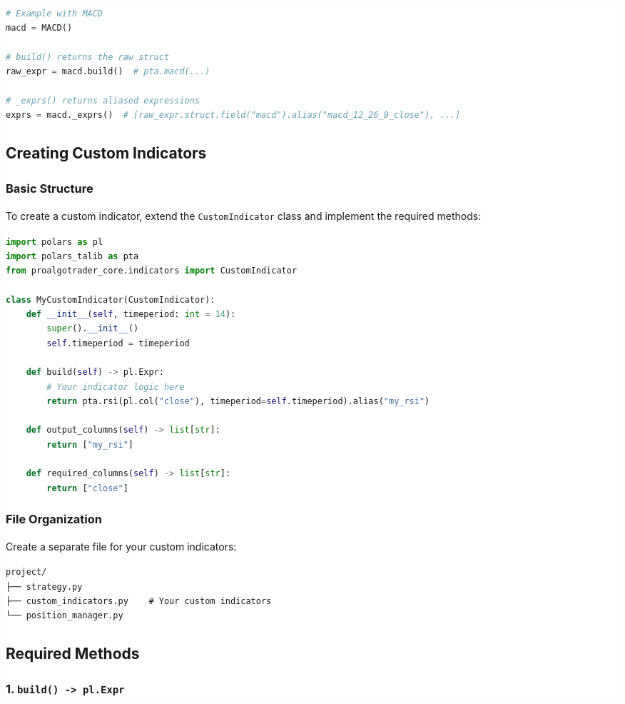 ```python
# Example with MACD
macd = MACD()

# build() returns the raw struct
raw_expr = macd.build()  # pta.macd(...)

# _exprs() returns aliased expressions
exprs = macd._exprs()  # [raw_expr.struct.field("macd").alias("macd_12_26_9_close"), ...]
```

## Creating Custom Indicators

### Basic Structure

To create a custom indicator, extend the `CustomIndicator` class and implement the required methods:

```python
import polars as pl
import polars_talib as pta
from proalgotrader_core.indicators import CustomIndicator

class MyCustomIndicator(CustomIndicator):
    def __init__(self, timeperiod: int = 14):
        super().__init__()
        self.timeperiod = timeperiod

    def build(self) -> pl.Expr:
        # Your indicator logic here
        return pta.rsi(pl.col("close"), timeperiod=self.timeperiod).alias("my_rsi")

    def output_columns(self) -> list[str]:
        return ["my_rsi"]

    def required_columns(self) -> list[str]:
        return ["close"]
```

### File Organization

Create a separate file for your custom indicators:

```
project/
├── strategy.py
├── custom_indicators.py    # Your custom indicators
└── position_manager.py
```

## Required Methods

### 1. `build() -> pl.Expr`
